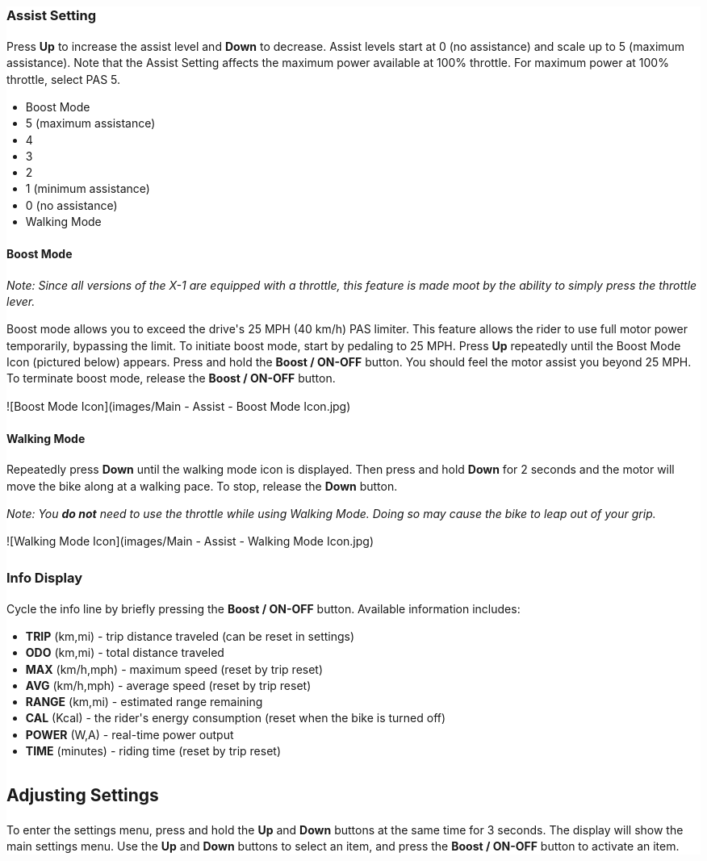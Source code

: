 ### Assist Setting
Press **Up** to increase the assist level and **Down** to decrease. Assist levels start at 0 (no assistance) and scale up to 5 (maximum assistance). Note that the Assist Setting affects the maximum power available at 100% throttle. For maximum power at 100% throttle, select PAS 5.

* Boost Mode
* 5 (maximum assistance)
* 4
* 3
* 2
* 1 (minimum assistance)
* 0 (no assistance)
* Walking Mode

#### Boost Mode
_Note: Since all versions of the X-1 are equipped with a throttle, this feature is made moot by the ability to simply press the throttle lever._

Boost mode allows you to exceed the drive's 25 MPH (40 km/h) PAS limiter. This feature allows the rider to use full motor power temporarily, bypassing the limit. To initiate boost mode, start by pedaling to 25 MPH. Press **Up** repeatedly until the Boost Mode Icon (pictured below) appears. Press and hold the **Boost / ON-OFF** button. You should feel the motor assist you beyond 25 MPH. To terminate boost mode, release the **Boost / ON-OFF** button.

![Boost Mode Icon](images/Main - Assist - Boost Mode Icon.jpg)

#### Walking Mode
Repeatedly press **Down** until the walking mode icon is displayed. Then press and hold **Down** for 2 seconds and the motor will move the bike along at a walking pace. To stop, release the **Down** button.

*Note: You **do not** need to use the throttle while using Walking Mode. Doing so may cause the bike to leap out of your grip.*

![Walking Mode Icon](images/Main - Assist - Walking Mode Icon.jpg)

### Info Display
Cycle the info line by briefly pressing the **Boost / ON-OFF** button. Available information includes:

* **TRIP** (km,mi) - trip distance traveled (can be reset in settings)
* **ODO** (km,mi) - total distance traveled
* **MAX** (km/h,mph) - maximum speed (reset by trip reset)
* **AVG** (km/h,mph) - average speed (reset by trip reset)
* **RANGE** (km,mi) - estimated range remaining
* **CAL** (Kcal) - the rider's energy consumption (reset when the bike is turned off)
* **POWER** (W,A) - real-time power output
* **TIME** (minutes) - riding time (reset by trip reset)

## Adjusting Settings
To enter the settings menu, press and hold the **Up** and **Down** buttons at the same time for 3 seconds. The display will show the main settings menu. Use the **Up** and **Down** buttons to select an item, and press the **Boost / ON-OFF** button to activate an item.
